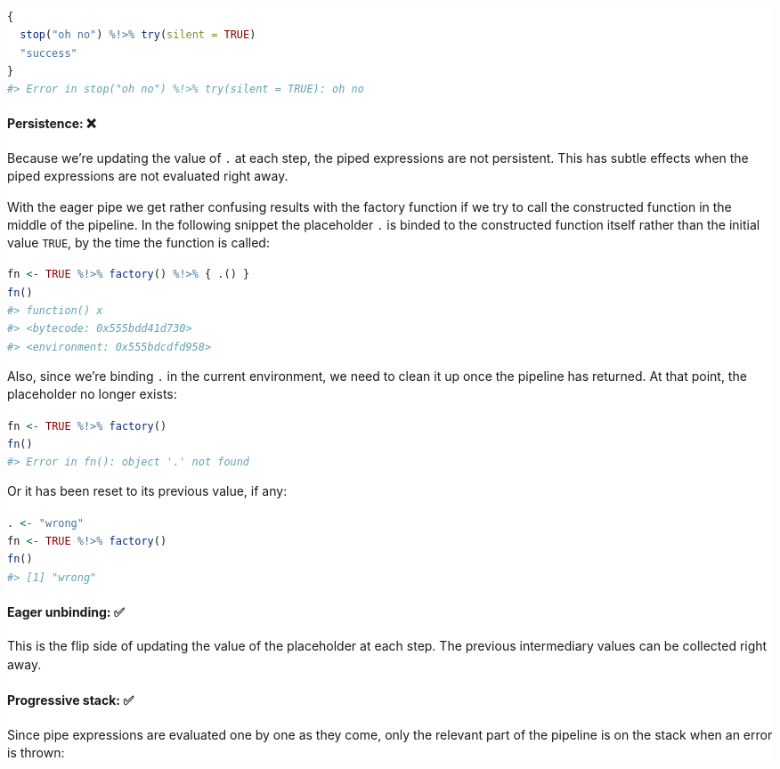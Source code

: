 ``` r
{
  stop("oh no") %!>% try(silent = TRUE)
  "success"
}
#> Error in stop("oh no") %!>% try(silent = TRUE): oh no
```

#### Persistence: ❌

Because we’re updating the value of `.` at each step, the piped
expressions are not persistent. This has subtle effects when the piped
expressions are not evaluated right away.

With the eager pipe we get rather confusing results with the factory
function if we try to call the constructed function in the middle of the
pipeline. In the following snippet the placeholder `.` is binded to the
constructed function itself rather than the initial value `TRUE`, by the
time the function is called:

``` r
fn <- TRUE %!>% factory() %!>% { .() }
fn()
#> function() x
#> <bytecode: 0x555bdd41d730>
#> <environment: 0x555bdcdfd958>
```

Also, since we’re binding `.` in the current environment, we need to
clean it up once the pipeline has returned. At that point, the
placeholder no longer exists:

``` r
fn <- TRUE %!>% factory()
fn()
#> Error in fn(): object '.' not found
```

Or it has been reset to its previous value, if any:

``` r
. <- "wrong"
fn <- TRUE %!>% factory()
fn()
#> [1] "wrong"
```

#### Eager unbinding: ✅

This is the flip side of updating the value of the placeholder at each
step. The previous intermediary values can be collected right away.

#### Progressive stack: ✅

Since pipe expressions are evaluated one by one as they come, only the
relevant part of the pipeline is on the stack when an error is thrown:
